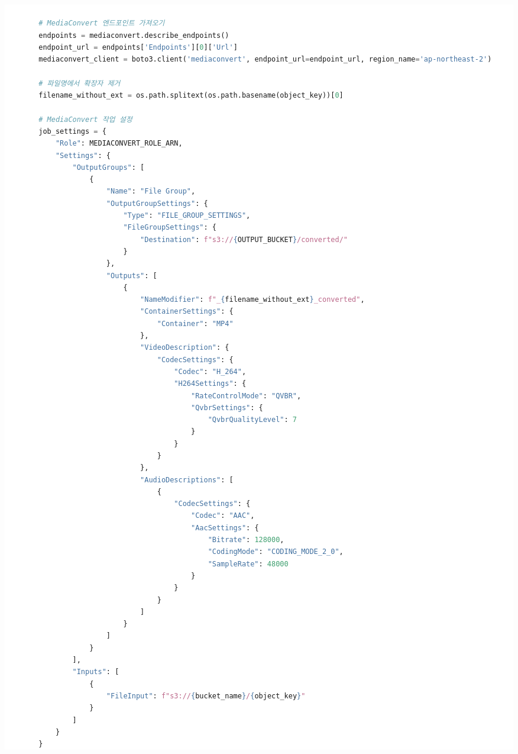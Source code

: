 ```python
        
        # MediaConvert 엔드포인트 가져오기
        endpoints = mediaconvert.describe_endpoints()
        endpoint_url = endpoints['Endpoints'][0]['Url']
        mediaconvert_client = boto3.client('mediaconvert', endpoint_url=endpoint_url, region_name='ap-northeast-2')
        
        # 파일명에서 확장자 제거
        filename_without_ext = os.path.splitext(os.path.basename(object_key))[0]
        
        # MediaConvert 작업 설정
        job_settings = {
            "Role": MEDIACONVERT_ROLE_ARN,
            "Settings": {
                "OutputGroups": [
                    {
                        "Name": "File Group",
                        "OutputGroupSettings": {
                            "Type": "FILE_GROUP_SETTINGS",
                            "FileGroupSettings": {
                                "Destination": f"s3://{OUTPUT_BUCKET}/converted/"
                            }
                        },
                        "Outputs": [
                            {
                                "NameModifier": f"_{filename_without_ext}_converted",
                                "ContainerSettings": {
                                    "Container": "MP4"
                                },
                                "VideoDescription": {
                                    "CodecSettings": {
                                        "Codec": "H_264",
                                        "H264Settings": {
                                            "RateControlMode": "QVBR",
                                            "QvbrSettings": {
                                                "QvbrQualityLevel": 7
                                            }
                                        }
                                    }
                                },
                                "AudioDescriptions": [
                                    {
                                        "CodecSettings": {
                                            "Codec": "AAC",
                                            "AacSettings": {
                                                "Bitrate": 128000,
                                                "CodingMode": "CODING_MODE_2_0",
                                                "SampleRate": 48000
                                            }
                                        }
                                    }
                                ]
                            }
                        ]
                    }
                ],
                "Inputs": [
                    {
                        "FileInput": f"s3://{bucket_name}/{object_key}"
                    }
                ]
            }
        }
```